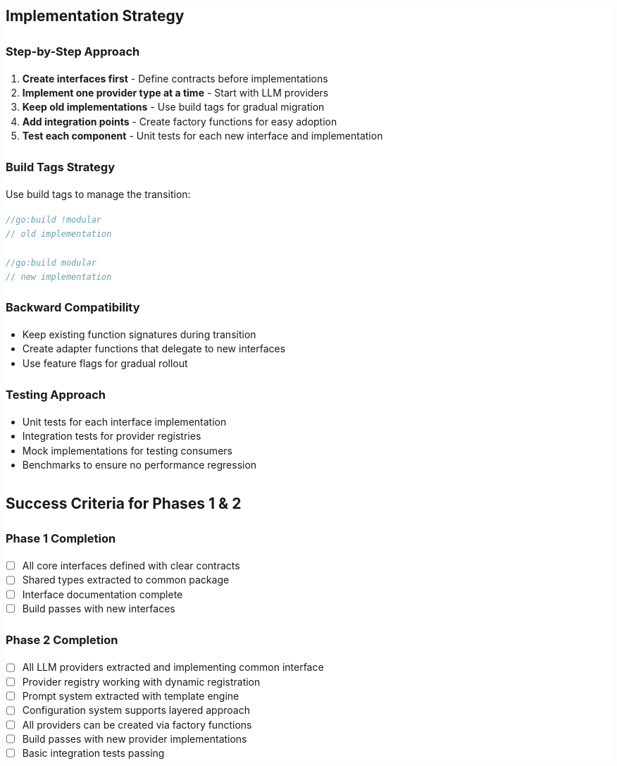 ## Implementation Strategy

### Step-by-Step Approach

1. **Create interfaces first** - Define contracts before implementations
2. **Implement one provider type at a time** - Start with LLM providers
3. **Keep old implementations** - Use build tags for gradual migration
4. **Add integration points** - Create factory functions for easy adoption
5. **Test each component** - Unit tests for each new interface and implementation

### Build Tags Strategy

Use build tags to manage the transition:

```go
//go:build !modular
// old implementation

//go:build modular  
// new implementation
```

### Backward Compatibility

- Keep existing function signatures during transition
- Create adapter functions that delegate to new interfaces
- Use feature flags for gradual rollout

### Testing Approach

- Unit tests for each interface implementation
- Integration tests for provider registries
- Mock implementations for testing consumers
- Benchmarks to ensure no performance regression

## Success Criteria for Phases 1 & 2

### Phase 1 Completion
- [ ] All core interfaces defined with clear contracts
- [ ] Shared types extracted to common package
- [ ] Interface documentation complete
- [ ] Build passes with new interfaces

### Phase 2 Completion
- [ ] All LLM providers extracted and implementing common interface
- [ ] Provider registry working with dynamic registration
- [ ] Prompt system extracted with template engine
- [ ] Configuration system supports layered approach
- [ ] All providers can be created via factory functions
- [ ] Build passes with new provider implementations
- [ ] Basic integration tests passing
